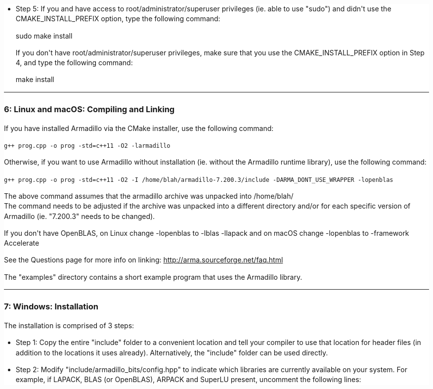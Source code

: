 * Step 5:
  If you and have access to root/administrator/superuser privileges
  (ie. able to use "sudo") and didn't use the CMAKE_INSTALL_PREFIX option,
  type the following command:

    sudo make install

  If you don't have root/administrator/superuser privileges,
  make sure that you use the CMAKE_INSTALL_PREFIX option in Step 4,
  and type the following command:

    make install

---

### 6: Linux and macOS: Compiling and Linking

If you have installed Armadillo via the CMake installer,
use the following command:

    g++ prog.cpp -o prog -std=c++11 -O2 -larmadillo

Otherwise, if you want to use Armadillo without installation
(ie. without the Armadillo runtime library), use the following command:
  
    g++ prog.cpp -o prog -std=c++11 -O2 -I /home/blah/armadillo-7.200.3/include -DARMA_DONT_USE_WRAPPER -lopenblas

The above command assumes that the armadillo archive was unpacked into /home/blah/  
The command needs to be adjusted if the archive was unpacked into a different directory
and/or for each specific version of Armadillo (ie. "7.200.3" needs to be changed).
  
If you don't have OpenBLAS, on Linux change -lopenblas to -lblas -llapack
and on macOS change -lopenblas to -framework Accelerate

See the Questions page for more info on linking:
http://arma.sourceforge.net/faq.html

The "examples" directory contains a short example program that uses the Armadillo library.

---

### 7: Windows: Installation

The installation is comprised of 3 steps:

* Step 1:
  Copy the entire "include" folder to a convenient location
  and tell your compiler to use that location for header files
  (in addition to the locations it uses already).
  Alternatively, the "include" folder can be used directly.

* Step 2:
  Modify "include/armadillo_bits/config.hpp" to indicate which
  libraries are currently available on your system. For example,
  if LAPACK, BLAS (or OpenBLAS), ARPACK and SuperLU present,
  uncomment the following lines:
